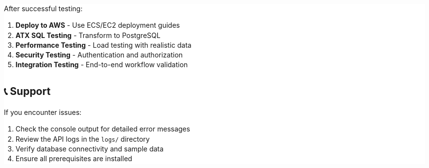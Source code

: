 After successful testing:

1. **Deploy to AWS** - Use ECS/EC2 deployment guides
2. **ATX SQL Testing** - Transform to PostgreSQL
3. **Performance Testing** - Load testing with realistic data
4. **Security Testing** - Authentication and authorization
5. **Integration Testing** - End-to-end workflow validation

## 📞 Support

If you encounter issues:
1. Check the console output for detailed error messages
2. Review the API logs in the `logs/` directory
3. Verify database connectivity and sample data
4. Ensure all prerequisites are installed